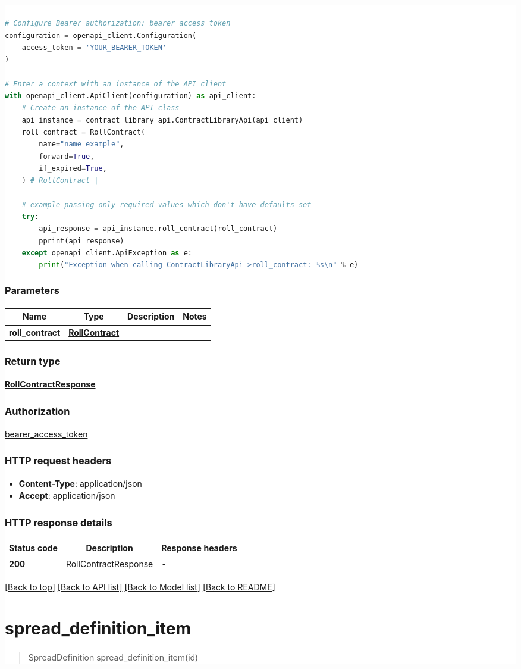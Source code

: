 ```python

# Configure Bearer authorization: bearer_access_token
configuration = openapi_client.Configuration(
    access_token = 'YOUR_BEARER_TOKEN'
)

# Enter a context with an instance of the API client
with openapi_client.ApiClient(configuration) as api_client:
    # Create an instance of the API class
    api_instance = contract_library_api.ContractLibraryApi(api_client)
    roll_contract = RollContract(
        name="name_example",
        forward=True,
        if_expired=True,
    ) # RollContract | 

    # example passing only required values which don't have defaults set
    try:
        api_response = api_instance.roll_contract(roll_contract)
        pprint(api_response)
    except openapi_client.ApiException as e:
        print("Exception when calling ContractLibraryApi->roll_contract: %s\n" % e)
```

### Parameters

Name | Type | Description  | Notes
------------- | ------------- | ------------- | -------------
 **roll_contract** | [**RollContract**](RollContract.md)|  |

### Return type

[**RollContractResponse**](RollContractResponse.md)

### Authorization

[bearer_access_token](../README.md#bearer_access_token)

### HTTP request headers

 - **Content-Type**: application/json
 - **Accept**: application/json

### HTTP response details
| Status code | Description | Response headers |
|-------------|-------------|------------------|
**200** | RollContractResponse |  -  |

[[Back to top]](#) [[Back to API list]](../README.md#documentation-for-api-endpoints) [[Back to Model list]](../README.md#documentation-for-models) [[Back to README]](../README.md)

# **spread_definition_item**
> SpreadDefinition spread_definition_item(id)

